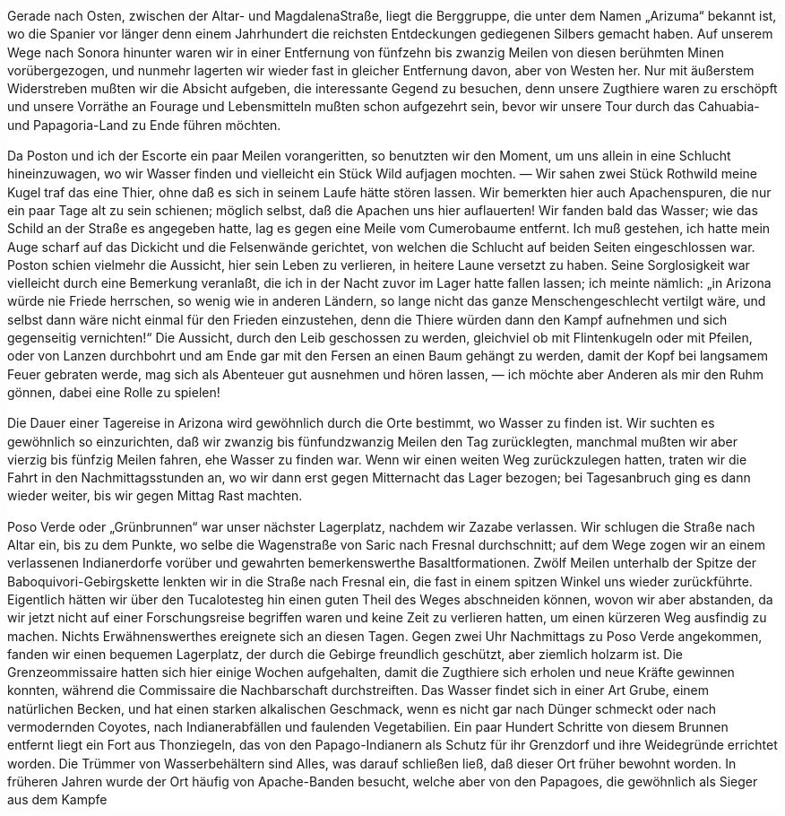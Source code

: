 Gerade nach Osten, zwischen der Altar- und MagdalenaStraße, liegt die
Berggruppe, die unter dem Namen „Arizuma“ bekannt ist, wo die Spanier vor länger
denn einem Jahrhundert die reichsten Entdeckungen gediegenen Silbers gemacht
haben. Auf unserem Wege nach Sonora hinunter waren wir in einer Entfernung von
fünfzehn bis zwanzig Meilen von diesen berühmten Minen vorübergezogen, und
nunmehr lagerten wir wieder fast in gleicher Entfernung davon, aber von Westen
her. Nur mit äußerstem Widerstreben mußten wir die Absicht aufgeben, die
interessante Gegend zu besuchen, denn unsere Zugthiere waren zu erschöpft und
unsere Vorräthe an Fourage und Lebensmitteln mußten schon aufgezehrt sein, bevor
wir unsere Tour durch das Cahuabia- und Papagoria-Land zu Ende führen möchten.

Da Poston und ich der Escorte ein paar Meilen vorangeritten, so benutzten wir
den Moment, um uns allein in eine Schlucht hineinzuwagen, wo wir Wasser finden
und vielleicht ein Stück Wild aufjagen mochten. — Wir sahen zwei Stück Rothwild
meine Kugel traf das eine Thier, ohne daß es sich in seinem Laufe hätte stören
lassen. Wir bemerkten hier auch Apachenspuren, die nur ein paar Tage alt zu sein
schienen; möglich selbst, daß die Apachen uns hier auflauerten! Wir fanden bald
das Wasser; wie das Schild an der Straße es angegeben hatte, lag es gegen eine
Meile vom Cumerobaume entfernt. Ich muß gestehen, ich hatte mein Auge scharf auf
das Dickicht und die Felsenwände gerichtet, von welchen die Schlucht auf beiden
Seiten eingeschlossen war. Poston schien vielmehr die Aussicht, hier sein Leben
zu verlieren, in heitere Laune versetzt zu haben. Seine Sorglosigkeit war
vielleicht durch eine Bemerkung veranlaßt, die ich in der Nacht zuvor im Lager
hatte fallen lassen; ich meinte nämlich: „in Arizona würde nie Friede herrschen,
so wenig wie in anderen Ländern, so lange nicht das ganze Menschengeschlecht
vertilgt wäre, und selbst dann wäre nicht einmal für den Frieden einzustehen,
denn die Thiere würden dann den Kampf aufnehmen und sich gegenseitig
vernichten!“ Die Aussicht, durch den Leib geschossen zu werden, gleichviel ob
mit Flintenkugeln oder mit Pfeilen, oder von Lanzen durchbohrt und am Ende gar
mit den Fersen an einen Baum gehängt zu werden, damit der Kopf bei langsamem
Feuer gebraten werde, mag sich als Abenteuer gut ausnehmen und hören lassen, —
ich möchte aber Anderen als mir den Ruhm gönnen, dabei eine Rolle zu spielen!

Die Dauer einer Tagereise in Arizona wird gewöhnlich durch die Orte bestimmt, wo
Wasser zu finden ist. Wir suchten es gewöhnlich so einzurichten, daß wir zwanzig
bis fünfundzwanzig Meilen den Tag zurücklegten, manchmal mußten wir aber vierzig
bis fünfzig Meilen fahren, ehe Wasser zu finden war. Wenn wir einen weiten Weg
zurückzulegen hatten, traten wir die Fahrt in den Nachmittagsstunden an, wo wir
dann erst gegen Mitternacht das Lager bezogen; bei Tagesanbruch ging es dann
wieder weiter, bis wir gegen Mittag Rast machten.

Poso Verde oder „Grünbrunnen“ war unser nächster Lagerplatz, nachdem wir Zazabe
verlassen. Wir schlugen die Straße nach Altar ein, bis zu dem Punkte, wo selbe
die Wagenstraße von Saric nach Fresnal durchschnitt; auf dem Wege zogen wir an
einem verlassenen Indianerdorfe vorüber und gewahrten bemerkenswerthe
Basaltformationen. Zwölf Meilen unterhalb der Spitze der
Baboquivori-Gebirgskette lenkten wir in die Straße nach Fresnal ein, die fast in
einem spitzen Winkel uns wieder zurückführte. Eigentlich hätten wir über den
Tucalotesteg hin einen guten Theil des Weges abschneiden können, wovon wir aber
abstanden, da wir jetzt nicht auf einer Forschungsreise begriffen waren und
keine Zeit zu verlieren hatten, um einen kürzeren Weg ausfindig zu machen.
Nichts Erwähnenswerthes ereignete sich an diesen Tagen. Gegen zwei Uhr
Nachmittags zu Poso Verde angekommen, fanden wir einen bequemen Lagerplatz, der
durch die Gebirge freundlich geschützt, aber ziemlich holzarm ist. Die
Grenzeommissaire hatten sich hier einige Wochen aufgehalten, damit die Zugthiere
sich erholen und neue Kräfte gewinnen konnten, während die Commissaire die
Nachbarschaft durchstreiften. Das Wasser findet sich in einer Art Grube, einem
natürlichen Becken, und hat einen starken alkalischen Geschmack, wenn es nicht
gar nach Dünger schmeckt oder nach vermodernden Coyotes, nach Indianerabfällen
und faulenden Vegetabilien. Ein paar Hundert Schritte von diesem Brunnen
entfernt liegt ein Fort aus Thonziegeln, das von den Papago-Indianern als
Schutz für ihr Grenzdorf und ihre Weidegründe errichtet worden. Die Trümmer von
Wasserbehältern sind Alles, was darauf schließen ließ, daß dieser Ort früher
bewohnt worden. In früheren Jahren wurde der Ort häufig von Apache-Banden
besucht, welche aber von den Papagoes, die gewöhnlich als Sieger aus dem Kampfe